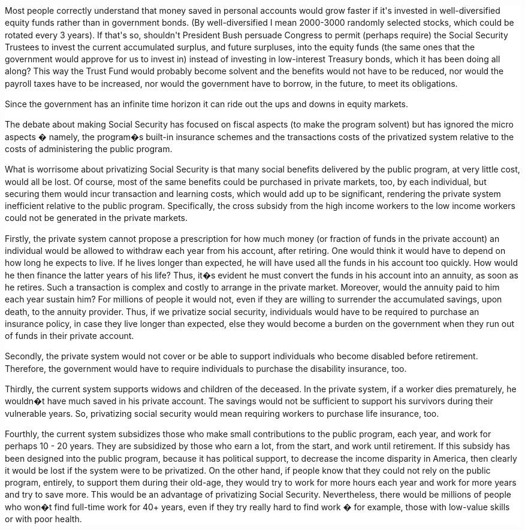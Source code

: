 Most people correctly understand that money saved in personal accounts would grow faster if it's invested in well-diversified equity funds rather than in government bonds. (By well-diversified I mean 2000-3000 randomly selected stocks, which could be rotated every 3 years). If that's so, shouldn't President Bush persuade Congress to permit (perhaps require) the Social Security Trustees to invest the current accumulated surplus, and future surpluses, into the equity funds (the same ones that the government would approve for us to invest in) instead of investing in low-interest Treasury bonds, which it has been doing all along? This way the Trust Fund would probably become solvent and the benefits would not have to be reduced, nor would the payroll taxes have to be increased, nor would the government have to borrow, in the future, to meet its obligations.

Since the government has an infinite time horizon it can ride out the ups and downs in equity markets.

The debate about making Social Security has focused on fiscal aspects (to make the program solvent) but has ignored the micro aspects � namely, the program�s built-in insurance schemes and the transactions costs of the privatized system relative to the costs of administering the public program. 

What is worrisome about privatizing Social Security is that many social benefits delivered by the public program, at very little cost, would all be lost. Of course, most of the same benefits could be purchased in private markets, too, by each individual, but securing them would incur transaction and learning costs, which would add up to be significant, rendering the private system inefficient relative to the public program. Specifically, the cross subsidy from the high income workers to the low income workers could not be generated in the private markets.

Firstly, the private system cannot propose a prescription for how much money (or fraction of funds in the private account) an individual would be allowed to withdraw each year from his account, after retiring. One would think it would have to depend on how long he expects to live. If he lives longer than expected, he will have used all the funds in his account too quickly. How would he then finance the latter years of his life? Thus, it�s evident he must convert the funds in his account into an annuity, as soon as he retires. Such a transaction is complex and costly to arrange in the private market. Moreover, would the annuity paid to him each year sustain him? For millions of people it would not, even if they are willing to surrender the accumulated savings, upon death, to the annuity provider. Thus, if we privatize social security, individuals would have to be required to purchase an insurance policy, in case they live longer than expected, else they would become a burden on the government when they run out of funds in their private account.

Secondly, the private system would not cover or be able to support individuals who become disabled before retirement. Therefore, the government would have to require individuals to purchase the disability insurance, too. 

Thirdly, the current system supports widows and children of the deceased. In the private system, if a worker dies prematurely, he wouldn�t have much saved in his private account. The savings would not be sufficient to support his survivors during their vulnerable years. So, privatizing social security would mean requiring workers to purchase life insurance, too.

Fourthly, the current system subsidizes those who make small contributions to the public program, each year, and work for perhaps 10 - 20 years. They are subsidized by those who earn a lot, from the start, and work until retirement. If this subsidy has been designed into the public program, because it has political support, to decrease the income disparity in America, then clearly it would be lost if the system were to be privatized. On the other hand, if people know that they could not rely on the public program, entirely, to support them during their old-age, they would try to work for more hours each year and work for more years and try to save more. This would be an advantage of privatizing Social Security. Nevertheless, there would be millions of people who won�t find full-time work for 40+ years, even if they try really hard to find work � for example, those with low-value skills or with poor health.
